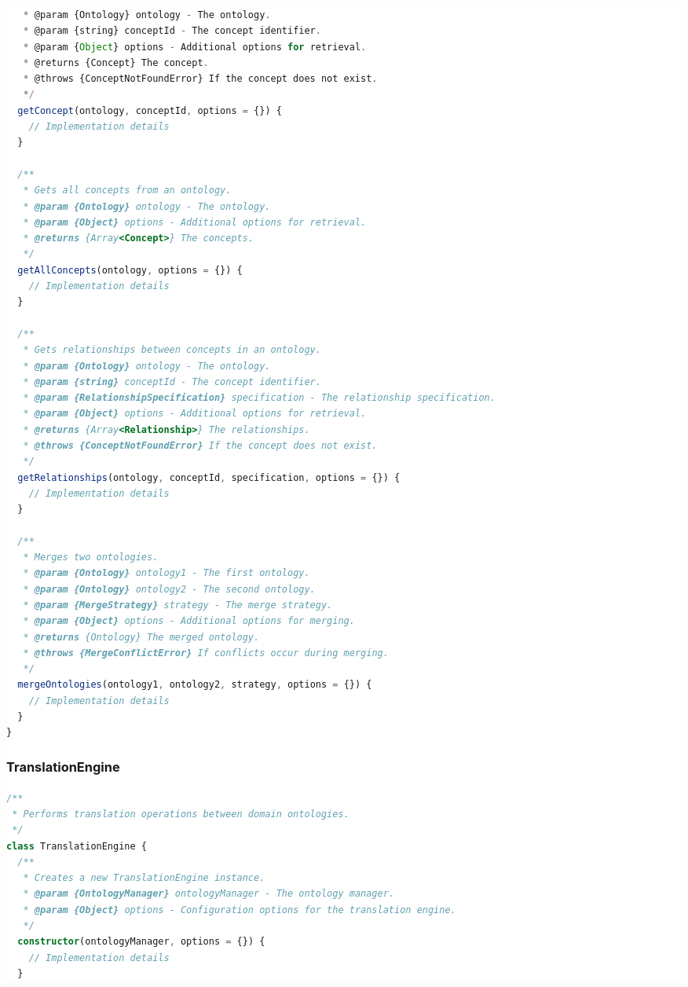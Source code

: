 ```typescript
   * @param {Ontology} ontology - The ontology.
   * @param {string} conceptId - The concept identifier.
   * @param {Object} options - Additional options for retrieval.
   * @returns {Concept} The concept.
   * @throws {ConceptNotFoundError} If the concept does not exist.
   */
  getConcept(ontology, conceptId, options = {}) {
    // Implementation details
  }
  
  /**
   * Gets all concepts from an ontology.
   * @param {Ontology} ontology - The ontology.
   * @param {Object} options - Additional options for retrieval.
   * @returns {Array<Concept>} The concepts.
   */
  getAllConcepts(ontology, options = {}) {
    // Implementation details
  }
  
  /**
   * Gets relationships between concepts in an ontology.
   * @param {Ontology} ontology - The ontology.
   * @param {string} conceptId - The concept identifier.
   * @param {RelationshipSpecification} specification - The relationship specification.
   * @param {Object} options - Additional options for retrieval.
   * @returns {Array<Relationship>} The relationships.
   * @throws {ConceptNotFoundError} If the concept does not exist.
   */
  getRelationships(ontology, conceptId, specification, options = {}) {
    // Implementation details
  }
  
  /**
   * Merges two ontologies.
   * @param {Ontology} ontology1 - The first ontology.
   * @param {Ontology} ontology2 - The second ontology.
   * @param {MergeStrategy} strategy - The merge strategy.
   * @param {Object} options - Additional options for merging.
   * @returns {Ontology} The merged ontology.
   * @throws {MergeConflictError} If conflicts occur during merging.
   */
  mergeOntologies(ontology1, ontology2, strategy, options = {}) {
    // Implementation details
  }
}
```

### TranslationEngine

```typescript
/**
 * Performs translation operations between domain ontologies.
 */
class TranslationEngine {
  /**
   * Creates a new TranslationEngine instance.
   * @param {OntologyManager} ontologyManager - The ontology manager.
   * @param {Object} options - Configuration options for the translation engine.
   */
  constructor(ontologyManager, options = {}) {
    // Implementation details
  }
```